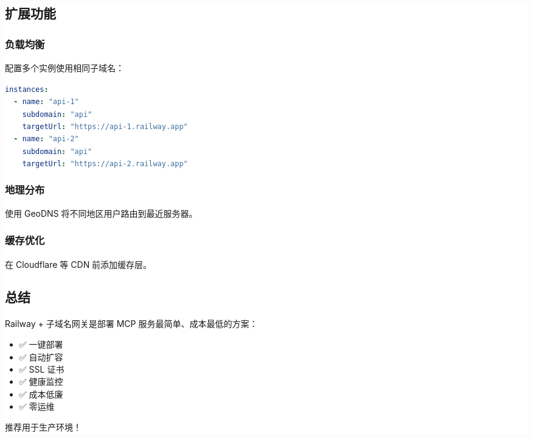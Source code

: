 ## 扩展功能

### 负载均衡

配置多个实例使用相同子域名：

```yaml
instances:
  - name: "api-1"
    subdomain: "api"
    targetUrl: "https://api-1.railway.app"
  - name: "api-2"
    subdomain: "api"
    targetUrl: "https://api-2.railway.app"
```

### 地理分布

使用 GeoDNS 将不同地区用户路由到最近服务器。

### 缓存优化

在 Cloudflare 等 CDN 前添加缓存层。

## 总结

Railway + 子域名网关是部署 MCP 服务最简单、成本最低的方案：

- ✅ 一键部署
- ✅ 自动扩容
- ✅ SSL 证书
- ✅ 健康监控
- ✅ 成本低廉
- ✅ 零运维

推荐用于生产环境！
